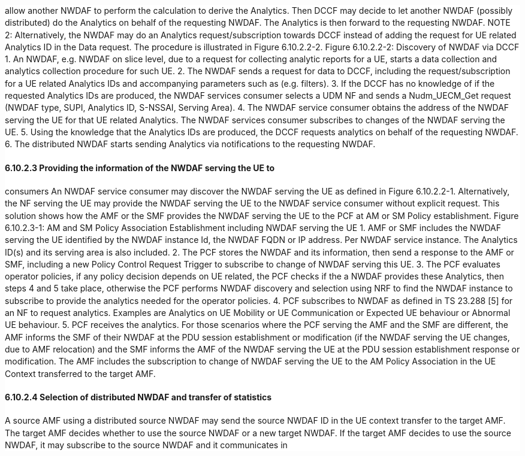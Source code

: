 allow another NWDAF to perform the calculation to derive the Analytics. Then
DCCF may decide to let another NWDAF (possibly distributed) do the Analytics
on behalf of the requesting NWDAF. The Analytics is then forward to the
requesting NWDAF.
NOTE 2: Alternatively, the NWDAF may do an Analytics request/subscription
towards DCCF instead of adding the request for UE related Analytics ID in the
Data request.
The procedure is illustrated in Figure 6.10.2.2-2.
Figure 6.10.2.2-2: Discovery of NWDAF via DCCF
1\. An NWDAF, e.g. NWDAF on slice level, due to a request for collecting
analytic reports for a UE, starts a data collection and analytics collection
procedure for such UE.
2\. The NWDAF sends a request for data to DCCF, including the
request/subscription for a UE related Analytics IDs and accompanying
parameters such as (e.g. filters).
3\. If the DCCF has no knowledge of if the requested Analytics IDs are
produced, the NWDAF services consumer selects a UDM NF and sends a
Nudm_UECM_Get request (NWDAF type, SUPI, Analytics ID, S-NSSAI, Serving Area).
4\. The NWDAF service consumer obtains the address of the NWDAF serving the UE
for that UE related Analytics. The NWDAF services consumer subscribes to
changes of the NWDAF serving the UE.
5\. Using the knowledge that the Analytics IDs are produced, the DCCF requests
analytics on behalf of the requesting NWDAF.
6\. The distributed NWDAF starts sending Analytics via notifications to the
requesting NWDAF.
#### 6.10.2.3 Providing the information of the NWDAF serving the UE to
consumers
An NWDAF service consumer may discover the NWDAF serving the UE as defined in
Figure 6.10.2.2-1. Alternatively, the NF serving the UE may provide the NWDAF
serving the UE to the NWDAF service consumer without explicit request. This
solution shows how the AMF or the SMF provides the NWDAF serving the UE to the
PCF at AM or SM Policy establishment.
Figure 6.10.2.3-1: AM and SM Policy Association Establishment including NWDAF
serving the UE
1\. AMF or SMF includes the NWDAF serving the UE identified by the NWDAF
instance Id, the NWDAF FQDN or IP address. Per NWDAF service instance. The
Analytics ID(s) and its serving area is also included.
2\. The PCF stores the NWDAF and its information, then send a response to the
AMF or SMF, including a new Policy Control Request Trigger to subscribe to
change of NWDAF serving this UE.
3\. The PCF evaluates operator policies, if any policy decision depends on UE
related, the PCF checks if the a NWDAF provides these Analytics, then steps 4
and 5 take place, otherwise the PCF performs NWDAF discovery and selection
using NRF to find the NWDAF instance to subscribe to provide the analytics
needed for the operator policies.
4\. PCF subscribes to NWDAF as defined in TS 23.288 [5] for an NF to request
analytics. Examples are Analytics on UE Mobility or UE Communication or
Expected UE behaviour or Abnormal UE behaviour.
5\. PCF receives the analytics.
For those scenarios where the PCF serving the AMF and the SMF are different,
the AMF informs the SMF of their NWDAF at the PDU session establishment or
modification (if the NWDAF serving the UE changes, due to AMF relocation) and
the SMF informs the AMF of the NWDAF serving the UE at the PDU session
establishment response or modification.
The AMF includes the subscription to change of NWDAF serving the UE to the AM
Policy Association in the UE Context transferred to the target AMF.
#### 6.10.2.4 Selection of distributed NWDAF and transfer of statistics
A source AMF using a distributed source NWDAF may send the source NWDAF ID in
the UE context transfer to the target AMF. The target AMF decides whether to
use the source NWDAF or a new target NWDAF. If the target AMF decides to use
the source NWDAF, it may subscribe to the source NWDAF and it communicates in